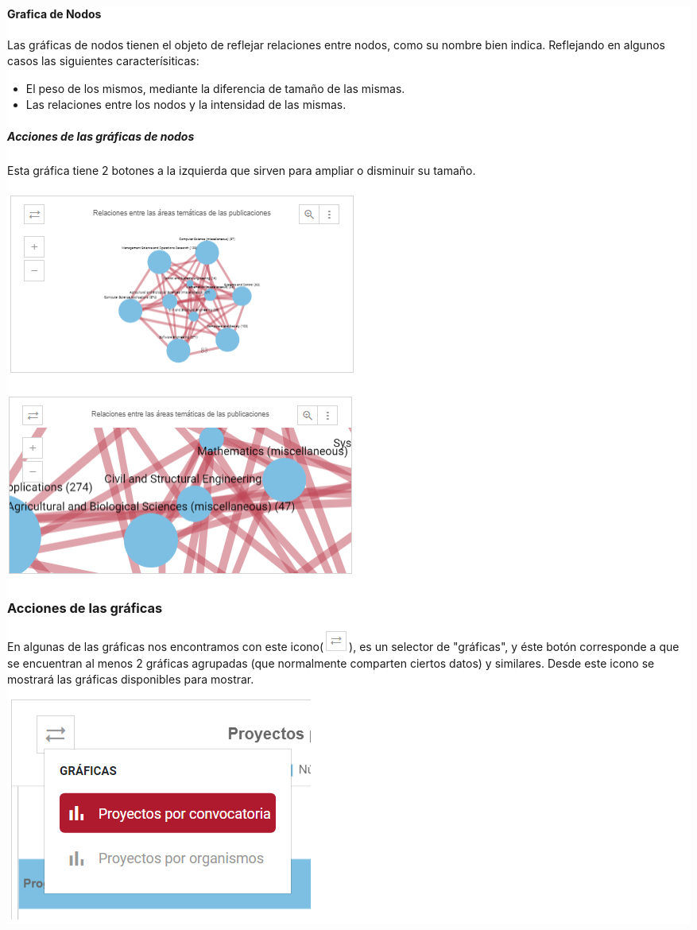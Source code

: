   


#### **Grafica de Nodos**

Las gráficas de nodos tienen el objeto de reflejar relaciones entre nodos, como su nombre bien indica. Reflejando en algunos casos las siguientes caracterísiticas:

* El peso de los mismos, mediante la diferencia de tamaño de las mismas.
* Las relaciones entre los nodos y la intensidad de las mismas.

##### Acciones de las gráficas de nodos

Esta gráfica tiene 2 botones a la izquierda que sirven para ampliar o disminuir su tamaño.

![](/attachments/598147406/598148169.png)

![](/attachments/598147406/598148168.png)

### Acciones de las gráficas

En algunas de las gráficas nos encontramos con este icono(![](/attachments/598147406/598148172.png)), es un selector de "gráficas", y éste botón corresponde a que se encuentran al menos 2 gráficas agrupadas (que normalmente comparten ciertos datos) y similares. Desde este icono se mostrará las gráficas disponibles para mostrar. 

![](/attachments/598147406/598147830.png)
